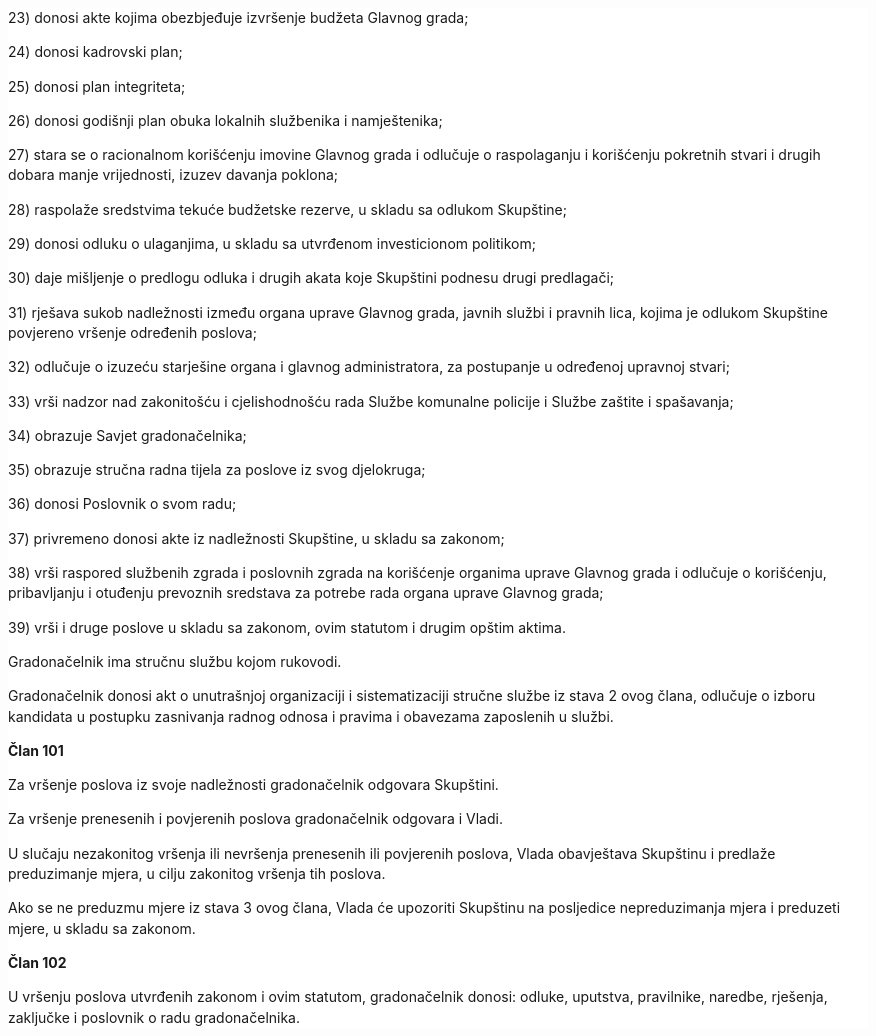 23\) donosi akte kojima obezbjeđuje izvršenje budžeta Glavnog grada;

24\) donosi kadrovski plan;

25\) donosi plan integriteta;

26\) donosi godišnji plan obuka lokalnih službenika i namještenika;

27\) stara se o racionalnom korišćenju imovine Glavnog grada i odlučuje o raspolaganju i korišćenju pokretnih stvari i drugih dobara manje vrijednosti, izuzev davanja poklona;

28\) raspolaže sredstvima tekuće budžetske rezerve, u skladu sa odlukom Skupštine;

29\) donosi odluku o ulaganjima, u skladu sa utvrđenom investicionom politikom;

30\) daje mišljenje o predlogu odluka i drugih akata koje Skupštini podnesu drugi predlagači;

31\) rješava sukob nadležnosti između organa uprave Glavnog grada, javnih službi i pravnih lica, kojima je odlukom Skupštine povjereno vršenje određenih poslova;

32\) odlučuje o izuzeću starješine organa i glavnog administratora, za postupanje u određenoj upravnoj stvari;

33\) vrši nadzor nad zakonitošću i cjelishodnošću rada Službe komunalne policije i Službe zaštite i spašavanja;

34\) obrazuje Savjet gradonačelnika;

35\) obrazuje stručna radna tijela za poslove iz svog djelokruga;

36\) donosi Poslovnik o svom radu;

37\) privremeno donosi akte iz nadležnosti Skupštine, u skladu sa zakonom;

38\) vrši raspored službenih zgrada i poslovnih zgrada na korišćenje organima uprave Glavnog grada i odlučuje o korišćenju, pribavljanju i otuđenju prevoznih sredstava za potrebe rada organa uprave Glavnog grada;

39\) vrši i druge poslove u skladu sa zakonom, ovim statutom i drugim opštim aktima.

Gradonačelnik ima stručnu službu kojom rukovodi.

Gradonačelnik donosi akt o unutrašnjoj organizaciji i sistematizaciji stručne službe iz stava 2 ovog člana, odlučuje o izboru kandidata u postupku zasnivanja radnog odnosa i pravima i obavezama zaposlenih u službi.

**Član 101**

Za vršenje poslova iz svoje nadležnosti gradonačelnik odgovara Skupštini.

Za vršenje prenesenih i povjerenih poslova gradonačelnik odgovara i Vladi.

U slučaju nezakonitog vršenja ili nevršenja prenesenih ili povjerenih poslova, Vlada obavještava Skupštinu i predlaže preduzimanje mjera, u cilju zakonitog vršenja tih poslova.

Ako se ne preduzmu mjere iz stava 3 ovog člana, Vlada će upozoriti Skupštinu na posljedice nepreduzimanja mjera i preduzeti mjere, u skladu sa zakonom.

**Član 102**

U vršenju poslova utvrđenih zakonom i ovim statutom, gradonačelnik donosi: odluke, uputstva, pravilnike, naredbe, rješenja, zaključke i poslovnik o radu gradonačelnika.
